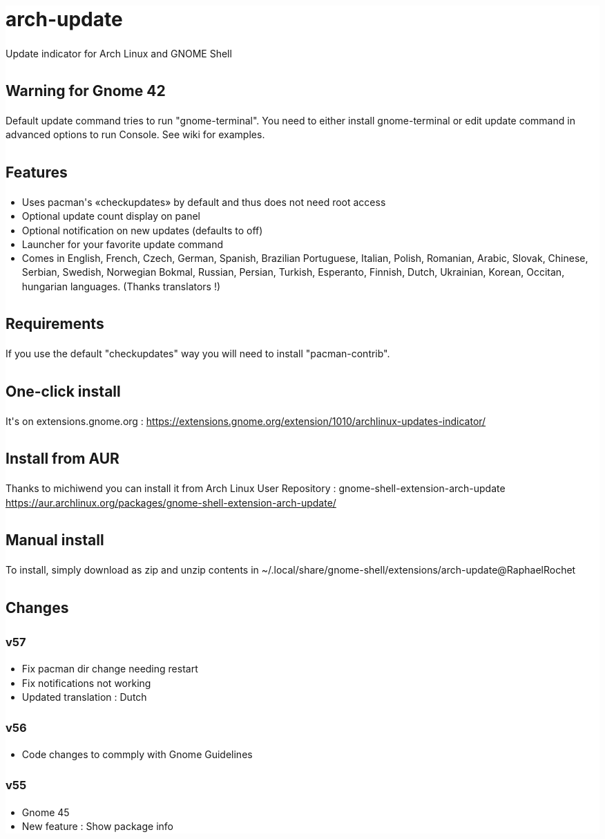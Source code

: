 # arch-update
Update indicator for Arch Linux and GNOME Shell

## Warning for Gnome 42
Default update command tries to run "gnome-terminal".
You need to either install gnome-terminal or edit update command in advanced options to run Console. See wiki for examples.

## Features
- Uses pacman's «checkupdates» by default and thus does not need root access
- Optional update count display on panel
- Optional notification on new updates (defaults to off)
- Launcher for your favorite update command
- Comes in English, French, Czech, German, Spanish, Brazilian Portuguese, Italian, Polish, Romanian, Arabic, Slovak, Chinese, Serbian, Swedish, Norwegian Bokmal, Russian, Persian, Turkish, Esperanto, Finnish, Dutch, Ukrainian, Korean, Occitan, hungarian languages. (Thanks translators !)

## Requirements
If you use the default "checkupdates" way you will need to install "pacman-contrib".

## One-click install
It's on extensions.gnome.org :
https://extensions.gnome.org/extension/1010/archlinux-updates-indicator/

## Install from AUR
Thanks to michiwend you can install it from Arch Linux User Repository : gnome-shell-extension-arch-update
https://aur.archlinux.org/packages/gnome-shell-extension-arch-update/

## Manual install
To install, simply download as zip and unzip contents in ~/.local/share/gnome-shell/extensions/arch-update@RaphaelRochet

## Changes

### v57
- Fix pacman dir change needing restart
- Fix notifications not working
- Updated translation : Dutch

### v56
- Code changes to commply with Gnome Guidelines

### v55
- Gnome 45
- New feature : Show package info
